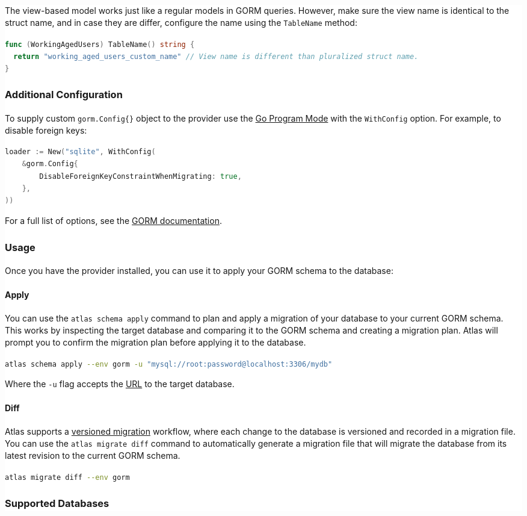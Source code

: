 The view-based model works just like a regular models in GORM queries. However, make sure the view name is identical to the struct name, and in case they are differ, configure the name using the `TableName` method:
```go
func (WorkingAgedUsers) TableName() string {
  return "working_aged_users_custom_name" // View name is different than pluralized struct name.
}
```
### Additional Configuration

To supply custom `gorm.Config{}` object to the provider use the [Go Program Mode](#as-go-file) with
the `WithConfig` option. For example, to disable foreign keys:

```go
loader := New("sqlite", WithConfig(
    &gorm.Config{
        DisableForeignKeyConstraintWhenMigrating: true,
    },
))
```

For a full list of options, see the [GORM documentation](https://gorm.io/docs/gorm_config.html).

### Usage

Once you have the provider installed, you can use it to apply your GORM schema to the database:

#### Apply

You can use the `atlas schema apply` command to plan and apply a migration of your database to
your current GORM schema. This works by inspecting the target database and comparing it to the
GORM schema and creating a migration plan. Atlas will prompt you to confirm the migration plan
before applying it to the database.

```bash
atlas schema apply --env gorm -u "mysql://root:password@localhost:3306/mydb"
```
Where the `-u` flag accepts the [URL](https://atlasgo.io/concepts/url) to the
target database.

#### Diff

Atlas supports a [versioned migration](https://atlasgo.io/concepts/declarative-vs-versioned#versioned-migrations) 
workflow, where each change to the database is versioned and recorded in a migration file. You can use the
`atlas migrate diff` command to automatically generate a migration file that will migrate the database
from its latest revision to the current GORM schema.

```bash
atlas migrate diff --env gorm 
```

### Supported Databases

